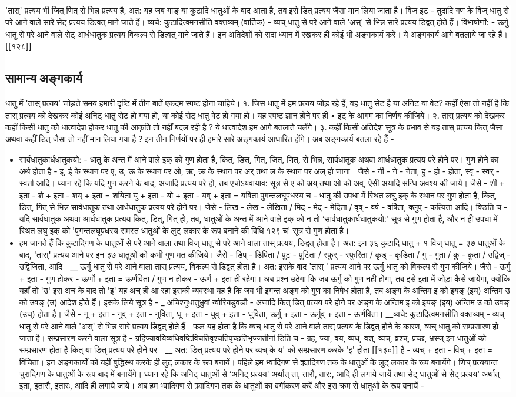 'तास्' प्रत्यय भी जित् णित् से भिन्न प्रत्यय है, अत: यह जब गाङ् या कुटादि धातुओं के बाद आता है, तब इसे डित् प्रत्यय जैसा मान लिया जाता है।
विज इट - तुदादि गण के विज् धातु से परे आने वाले सारे सेट् प्रत्यय डित्वत् माने जाते हैं।
व्यचे: कुटादित्वमनसीति वक्तव्यम् (वार्तिक) - व्यच् धातु से परे आने वाले ‘अस्' से भिन्न सारे प्रत्यय डिद्वत् होते हैं।
विभाषोर्णो: - ऊर्गु धातु से परे आने वाले सेट् आर्धधातुक प्रत्यय विकल्प से डित्वत् माने जाते हैं।
इन अतिदेशों को सदा ध्यान में रखकर ही कोई भी अङ्गकार्य करें। ये अङ्गकार्य आगे बतलाये जा रहे हैं। [[१२८]]
## सामान्य अङ्गकार्य
धातु में 'तास् प्रत्यय' जोड़ते समय हमारी दृष्टि में तीन बातें एकदम स्पष्ट होना चाहिये।
१. जिस धातु में हम प्रत्यय जोड़ रहे हैं, वह धातु सेट है या अनिट या वेट? कहीं ऐसा तो नहीं है कि तास् प्रत्यय को देखकर कोई अनिट् धातु सेट हो गया हो, या कोई सेट् धातु वेट हो गया हो। यह स्पष्ट ज्ञान होने पर ही
• इट् के आगम का निर्णय कीजिये।
२. तास् प्रत्यय को देखकर कहीं किसी धातु को धात्वादेश होकर धातु की आकृति तो नहीं बदल रही है ? ये धात्वादेश हम आगे बतलाते चलेंगे।
३. कहीं किसी अतिदेश सूत्र के प्रभाव से यह तास् प्रत्यय कित् जैसा अथवा कहीं डित् जैसा तो नहीं मान लिया गया है ? इन तीन निर्णयों पर ही हमारे सारे अङ्गकार्य आधारित होंगे। अब अङ्गकार्य बतला रहे हैं -
- सार्वधातुकार्धधातुकयो: - धातु के अन्त में आने वाले इक् को गुण होता है, कित्, ङित्, गित्, जित्, णित्, से भिन्न, सार्वधातुक अथवा आर्धधातुक प्रत्यय परे होने पर। गुण होने का अर्थ होता है - इ, ई के स्थान पर ए, उ, ऊ के स्थान पर ओ, ऋ, ऋ के स्थान पर अर् तथा ल के स्थान पर अल् हो जाना। जैसे - नी - ने - नेता, हु - हो - होता, स्वृ - स्वर् - स्वर्ता आदि।
ध्यान रहे कि यदि गुण करने के बाद, अजादि प्रत्यय परे हो, तब एचोऽयवायाव: सूत्र से ए को अय् तथा ओ को अव्, ऐसी अयादि सन्धि अवश्य की जाये। जैसे - शी + इता - शे + इता - शय् + इता = शयिता यु + इता - यो + इता - यव् + इता = यविता
पुगन्तलघूपधस्य च - धातु की उपधा में स्थित लघु इक् के स्थान पर गुण होता है, कित्, ङित्, गित् से भिन्न सार्वधातुक तथा आर्धधातुक प्रत्यय परे होने पर। जैसे - लिख - लेख - लेखिता / मिद् - मेद् - मेदिता / वृष् - वर्ष - वर्षिता, क्लुप् - कल्पिता आदि।
क्ङिति च - यदि सार्वधातुक अथवा आर्धधातुक प्रत्यय कित्, डित्, गित् हो, तब, धातुओं के अन्त में आने वाले इक् को न तो ‘सार्वधातुकार्धधातुकयो:' सूत्र से गुण होता है, और न ही उपधा में स्थित लघु इक् को 'पुगन्तलघूपधस्य
समस्त धातुओं के लुट् लकार के रूप बनाने की विधि
१२९ च' सूत्र से गुण होता है।
- हम जानते हैं कि कुटादिगण के धातुओं से परे आने वाला तथा विज् धातु से परे आने वाला तास् प्रत्यय, ङिद्वत् होता है। अत: इन ३६ कुटादि धातु + १ विज् धातु = ३७ धातुओं के बाद, 'तास्' प्रत्यय आने पर इन ३७ धातुओं को कभी गुण मत कीजिये।
जैसे - डिप् - डिपिता / पुट - पुटिता / स्फुर् - स्फुरिता / कृड् - कृडिता / गु - गुता / कु - कुता / उद्विज् - उद्विजिता, आदि।
__ ऊर्गु धातु से परे आने वाला तास् प्रत्यय, विकल्प से डिद्वत् होता है। अत: इसके बाद 'तास् ' प्रत्यय आने पर ऊर्गु धातु को विकल्प से गुण कीजिये। जैसे - ऊर्गु + इता - गुण होकर - ऊर्णो + इता = ऊर्णविता / गुण न होकर - ऊर्ण + इता ही रहेगा।
अब प्रश्न उठेगा कि जब ऊर्गु को गुण नहीं होगा, तब इसे इता में जोड़ा कैसे जायेगा, क्योंकि यहाँ तो 'उ' इस अच के बाद तो 'इ' यह अच् ही आ रहा
इसकी व्यवस्था यह है कि जब भी इगन्त अङ्ग को गुण का निषेध होता है, तब अङ्ग के अन्तिम इ को इयङ् (इय्) अन्तिम उ को उवङ् (उ) आदेश होते हैं। इसके लिये सूत्र है -
_ अचिश्नुधातुभ्रुवां य्वोरियडुवङौ - अजादि कित् डित् प्रत्यय परे होने पर अङ्ग के अन्तिम इ को इयङ् (इय्) अन्तिम उ को उवङ् (उच्) होता है।
जैसे - नू + इता - नुव् + इता - नुविता, धू + इता - धुव् + इता - धुविता, ऊर्गु + इता - ऊर्गुव् + इता - ऊर्णविता।
__व्यचे: कुटादित्वमनसीति वक्तव्यम् - व्यच् धातु से परे आने वाले 'अस्' से भिन्न सारे प्रत्यय डिद्वत् होते हैं। फल यह होता है कि व्यच् धातु से परे आने वाले तास् प्रत्यय के डिद्वत् होने के कारण, व्यच् धातु को सम्प्रसारण हो जाता है। सम्प्रसारण करने वाला सूत्र है -
ग्रहिज्यावयिव्यधिवष्टिविचतिवृश्चतिपृच्छतिभृज्जतीनां डिति च - ग्रह, ज्या, वय, व्यध्, वश्, व्यच्, व्रश्च्, प्रच्छ, भ्रस्ज् इन धातुओं को सम्प्रसारण होता है कित् या ङित् प्रत्यय परे होने पर।
__ अत: ङित् प्रत्यय परे होने पर व्यच् के य' को सम्प्रसारण करके 'इ' होता [[१३०]]
है - व्यच् + इता - विच् + इता = विचिता।
इन अङ्गकार्यों को यहीं बुद्धिस्थ करके ही लुट् लकार के रूप बनायें।
पहिले हम भ्वादिगण से क्र्यादिगण तक के धातुओं के लुट् लकार के रूप बनायेंगे। णिच् प्रत्ययान्त चुरादिगण के धातुओं के रूप बाद में बनायेंगे।
ध्यान रहे कि अनिट् धातुओं से ‘अनिट् प्रत्यय' अर्थात् ता, तारौ, तार:, आदि ही लगाये जायें तथा सेट् धातुओं से सेट् प्रत्यय' अर्थात् इता, इतारौ, इतारः, आदि ही लगाये जायें।
अब हम भ्वादिगण से क्र्यादिगण तक के धातुओं का वर्गीकरण करें और इस क्रम से धातुओं के रूप बनायें -